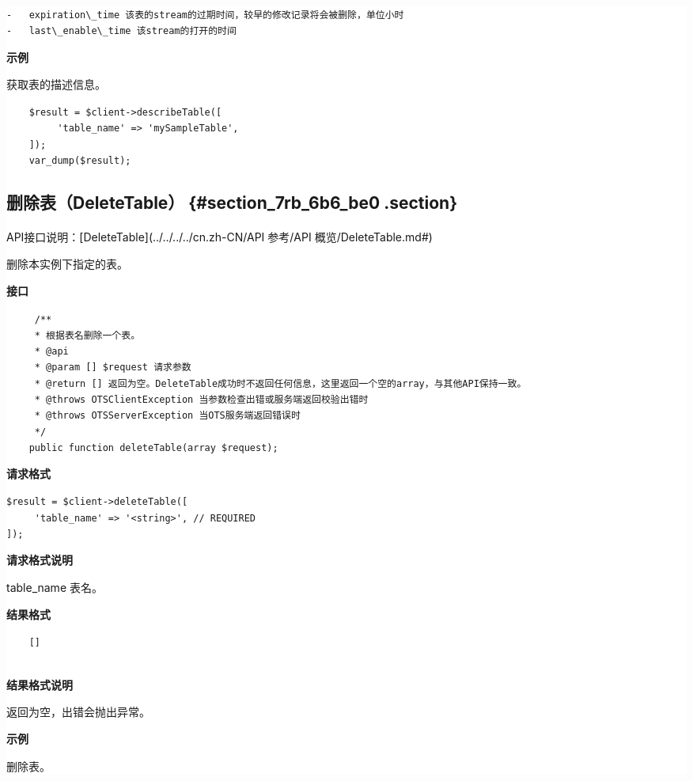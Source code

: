    -   expiration\_time 该表的stream的过期时间，较早的修改记录将会被删除，单位小时
    -   last\_enable\_time 该stream的打开的时间

 **示例** 

获取表的描述信息。

``` {#codeblock_hre_uqc_rk8 .language-php}
    $result = $client->describeTable([
         'table_name' => 'mySampleTable',
    ]);
    var_dump($result);     
```

## 删除表（DeleteTable） {#section_7rb_6b6_be0 .section}

API接口说明：[DeleteTable](../../../../cn.zh-CN/API 参考/API 概览/DeleteTable.md#)

删除本实例下指定的表。

 **接口** 

``` {#codeblock_zcz_cqs_44o .language-php}
     /**
     * 根据表名删除一个表。
     * @api
     * @param [] $request 请求参数
     * @return [] 返回为空。DeleteTable成功时不返回任何信息，这里返回一个空的array，与其他API保持一致。
     * @throws OTSClientException 当参数检查出错或服务端返回校验出错时
     * @throws OTSServerException 当OTS服务端返回错误时
     */
    public function deleteTable(array $request);            
```

 **请求格式** 

``` {#codeblock_ii2_bkt_z4o .language-php}
$result = $client->deleteTable([
     'table_name' => '<string>', // REQUIRED
]);           
```

 **请求格式说明** 

table\_name 表名。

 **结果格式** 

``` {#codeblock_3rh_7a3_ur9 .language-php}
    []
			
```

 **结果格式说明** 

返回为空，出错会抛出异常。

 **示例** 

删除表。
